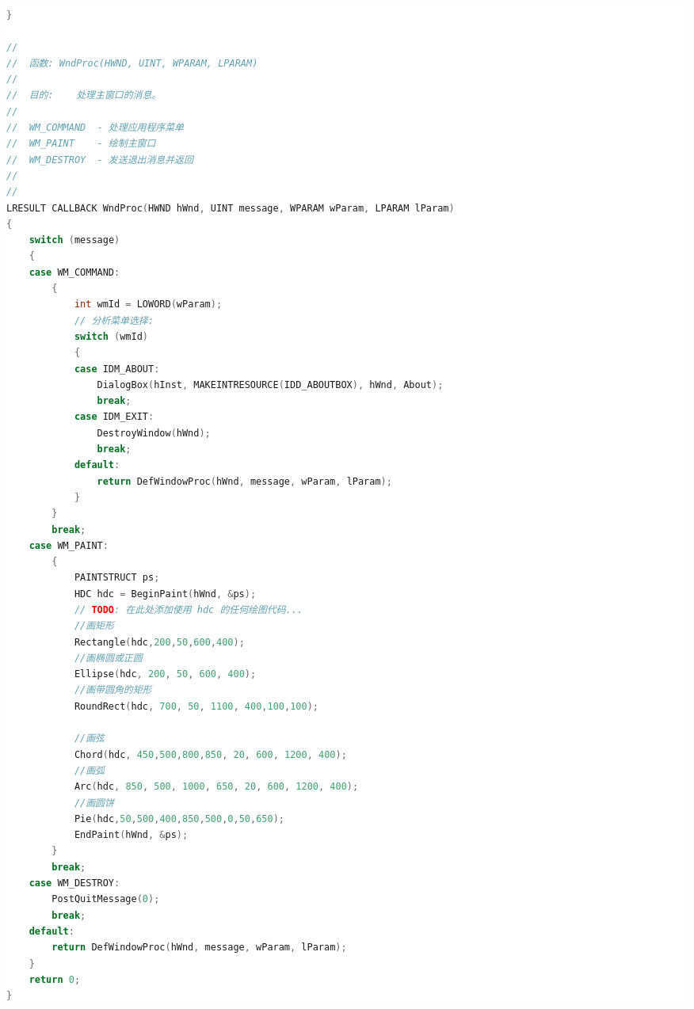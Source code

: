```c
}

//
//  函数: WndProc(HWND, UINT, WPARAM, LPARAM)
//
//  目的:    处理主窗口的消息。
//
//  WM_COMMAND  - 处理应用程序菜单
//  WM_PAINT    - 绘制主窗口
//  WM_DESTROY  - 发送退出消息并返回
//
//
LRESULT CALLBACK WndProc(HWND hWnd, UINT message, WPARAM wParam, LPARAM lParam)
{
    switch (message)
    {
    case WM_COMMAND:
        {
            int wmId = LOWORD(wParam);
            // 分析菜单选择: 
            switch (wmId)
            {
            case IDM_ABOUT:
                DialogBox(hInst, MAKEINTRESOURCE(IDD_ABOUTBOX), hWnd, About);
                break;
            case IDM_EXIT:
                DestroyWindow(hWnd);
                break;
            default:
                return DefWindowProc(hWnd, message, wParam, lParam);
            }
        }
        break;
    case WM_PAINT:
        {
            PAINTSTRUCT ps;
            HDC hdc = BeginPaint(hWnd, &ps);
            // TODO: 在此处添加使用 hdc 的任何绘图代码...
			//画矩形
			Rectangle(hdc,200,50,600,400);
			//画椭圆或正圆
			Ellipse(hdc, 200, 50, 600, 400);
			//画带圆角的矩形
			RoundRect(hdc, 700, 50, 1100, 400,100,100);

			//画弦
			Chord(hdc, 450,500,800,850, 20, 600, 1200, 400);
			//画弧
			Arc(hdc, 850, 500, 1000, 650, 20, 600, 1200, 400);
			//画圆饼
			Pie(hdc,50,500,400,850,500,0,50,650);
            EndPaint(hWnd, &ps);
        }
        break;
    case WM_DESTROY:
        PostQuitMessage(0);
        break;
    default:
        return DefWindowProc(hWnd, message, wParam, lParam);
    }
    return 0;
}

```